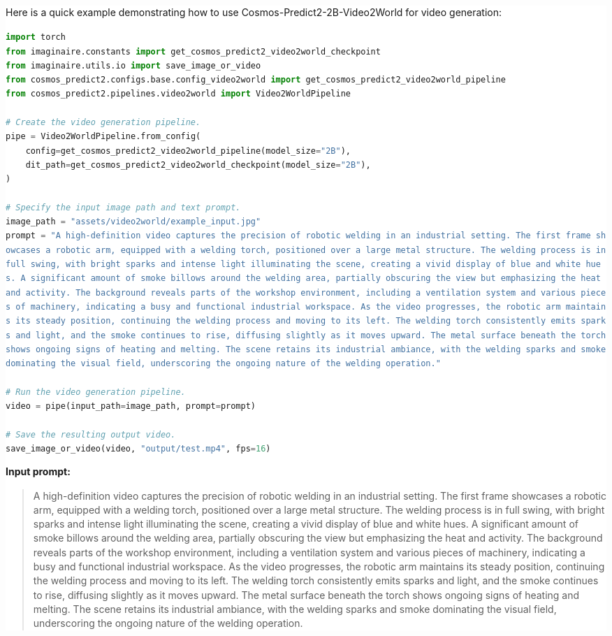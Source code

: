 Here is a quick example demonstrating how to use Cosmos-Predict2-2B-Video2World for video generation:

```python
import torch
from imaginaire.constants import get_cosmos_predict2_video2world_checkpoint
from imaginaire.utils.io import save_image_or_video
from cosmos_predict2.configs.base.config_video2world import get_cosmos_predict2_video2world_pipeline
from cosmos_predict2.pipelines.video2world import Video2WorldPipeline

# Create the video generation pipeline.
pipe = Video2WorldPipeline.from_config(
    config=get_cosmos_predict2_video2world_pipeline(model_size="2B"),
    dit_path=get_cosmos_predict2_video2world_checkpoint(model_size="2B"),
)

# Specify the input image path and text prompt.
image_path = "assets/video2world/example_input.jpg"
prompt = "A high-definition video captures the precision of robotic welding in an industrial setting. The first frame showcases a robotic arm, equipped with a welding torch, positioned over a large metal structure. The welding process is in full swing, with bright sparks and intense light illuminating the scene, creating a vivid display of blue and white hues. A significant amount of smoke billows around the welding area, partially obscuring the view but emphasizing the heat and activity. The background reveals parts of the workshop environment, including a ventilation system and various pieces of machinery, indicating a busy and functional industrial workspace. As the video progresses, the robotic arm maintains its steady position, continuing the welding process and moving to its left. The welding torch consistently emits sparks and light, and the smoke continues to rise, diffusing slightly as it moves upward. The metal surface beneath the torch shows ongoing signs of heating and melting. The scene retains its industrial ambiance, with the welding sparks and smoke dominating the visual field, underscoring the ongoing nature of the welding operation."

# Run the video generation pipeline.
video = pipe(input_path=image_path, prompt=prompt)

# Save the resulting output video.
save_image_or_video(video, "output/test.mp4", fps=16)
```

**Input prompt:**
> A high-definition video captures the precision of robotic welding in an industrial setting. The first frame showcases a robotic arm, equipped with a welding torch, positioned over a large metal structure. The welding process is in full swing, with bright sparks and intense light illuminating the scene, creating a vivid display of blue and white hues. A significant amount of smoke billows around the welding area, partially obscuring the view but emphasizing the heat and activity. The background reveals parts of the workshop environment, including a ventilation system and various pieces of machinery, indicating a busy and functional industrial workspace. As the video progresses, the robotic arm maintains its steady position, continuing the welding process and moving to its left. The welding torch consistently emits sparks and light, and the smoke continues to rise, diffusing slightly as it moves upward. The metal surface beneath the torch shows ongoing signs of heating and melting. The scene retains its industrial ambiance, with the welding sparks and smoke dominating the visual field, underscoring the ongoing nature of the welding operation.
